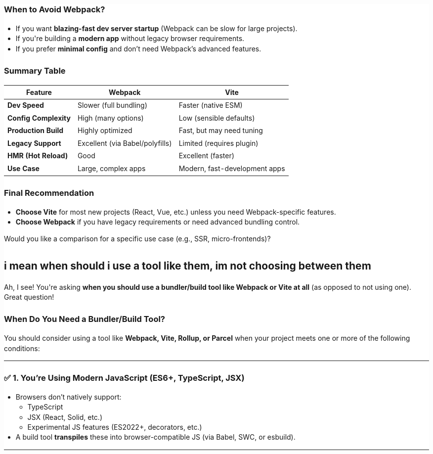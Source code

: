 ### **When to Avoid Webpack?**

- If you want **blazing-fast dev server startup** (Webpack can be slow for large projects).
- If you're building a **modern app** without legacy browser requirements.
- If you prefer **minimal config** and don’t need Webpack’s advanced features.

### **Summary Table**

| Feature               | Webpack                         | Vite                          |
| --------------------- | ------------------------------- | ----------------------------- |
| **Dev Speed**         | Slower (full bundling)          | Faster (native ESM)           |
| **Config Complexity** | High (many options)             | Low (sensible defaults)       |
| **Production Build**  | Highly optimized                | Fast, but may need tuning     |
| **Legacy Support**    | Excellent (via Babel/polyfills) | Limited (requires plugin)     |
| **HMR (Hot Reload)**  | Good                            | Excellent (faster)            |
| **Use Case**          | Large, complex apps             | Modern, fast-development apps |

### **Final Recommendation**

- **Choose Vite** for most new projects (React, Vue, etc.) unless you need Webpack-specific features.
- **Choose Webpack** if you have legacy requirements or need advanced bundling control.

Would you like a comparison for a specific use case (e.g., SSR, micro-frontends)?

## i mean when should i use a tool like them, im not choosing between them

Ah, I see! You're asking **when you should use a bundler/build tool like Webpack or Vite at all** (as opposed to not using one). Great question!

### **When Do You Need a Bundler/Build Tool?**

You should consider using a tool like **Webpack, Vite, Rollup, or Parcel** when your project meets one or more of the following conditions:

---

### ✅ **1. You’re Using Modern JavaScript (ES6+, TypeScript, JSX)**

- Browsers don’t natively support:
  - TypeScript
  - JSX (React, Solid, etc.)
  - Experimental JS features (ES2022+, decorators, etc.)
- A build tool **transpiles** these into browser-compatible JS (via Babel, SWC, or esbuild).

---
